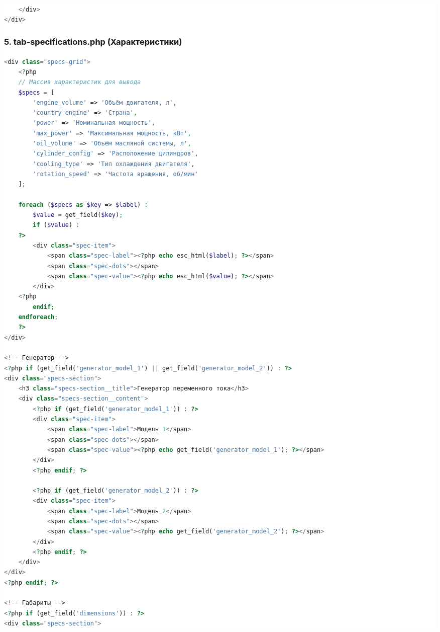 ```php
    </div>
</div>
```

### 5. tab-specifications.php (Характеристики)

```php
<div class="specs-grid">
    <?php
    // Массив характеристик для вывода
    $specs = [
        'engine_volume' => 'Объём двигателя, л',
        'country_engine' => 'Страна',
        'power' => 'Номинальная мощность',
        'max_power' => 'Максимальная мощность, кВт',
        'oil_volume' => 'Объём масляной системы, л',
        'cylinder_config' => 'Расположение цилиндров',
        'cooling_type' => 'Тип охлаждения двигателя',
        'rotation_speed' => 'Частота вращения, об/мин'
    ];
    
    foreach ($specs as $key => $label) :
        $value = get_field($key);
        if ($value) :
    ?>
        <div class="spec-item">
            <span class="spec-label"><?php echo esc_html($label); ?></span>
            <span class="spec-dots"></span>
            <span class="spec-value"><?php echo esc_html($value); ?></span>
        </div>
    <?php 
        endif;
    endforeach; 
    ?>
</div>

<!-- Генератор -->
<?php if (get_field('generator_model_1') || get_field('generator_model_2')) : ?>
<div class="specs-section">
    <h3 class="specs-section__title">Генератор переменного тока</h3>
    <div class="specs-section__content">
        <?php if (get_field('generator_model_1')) : ?>
        <div class="spec-item">
            <span class="spec-label">Модель 1</span>
            <span class="spec-dots"></span>
            <span class="spec-value"><?php echo get_field('generator_model_1'); ?></span>
        </div>
        <?php endif; ?>
        
        <?php if (get_field('generator_model_2')) : ?>
        <div class="spec-item">
            <span class="spec-label">Модель 2</span>
            <span class="spec-dots"></span>
            <span class="spec-value"><?php echo get_field('generator_model_2'); ?></span>
        </div>
        <?php endif; ?>
    </div>
</div>
<?php endif; ?>

<!-- Габариты -->
<?php if (get_field('dimensions')) : ?>
<div class="specs-section">
```